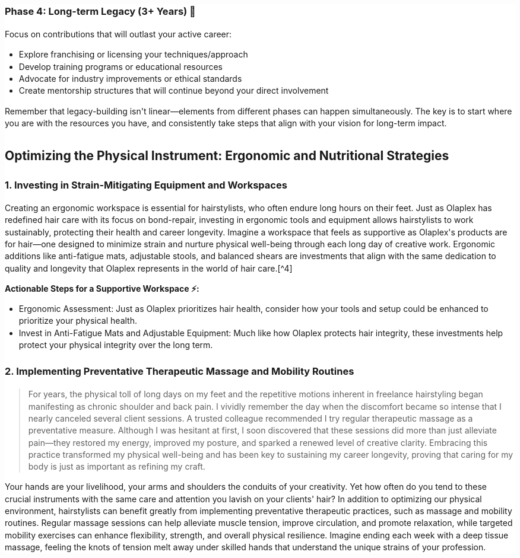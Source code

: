 ### Phase 4: Long-term Legacy (3+ Years) 🌱

Focus on contributions that will outlast your active career:
* Explore franchising or licensing your techniques/approach
* Develop training programs or educational resources
* Advocate for industry improvements or ethical standards
* Create mentorship structures that will continue beyond your direct involvement

Remember that legacy-building isn't linear—elements from different phases can happen simultaneously. The key is to start where you are with the resources you have, and consistently take steps that align with your vision for long-term impact.

## Optimizing the Physical Instrument: Ergonomic and Nutritional Strategies

### 1. Investing in Strain-Mitigating Equipment and Workspaces

Creating an ergonomic workspace is essential for hairstylists, who often endure long hours on their feet. Just as Olaplex has redefined hair care with its focus on bond-repair, investing in ergonomic tools and equipment allows hairstylists to work sustainably, protecting their health and career longevity. Imagine a workspace that feels as supportive as Olaplex's products are for hair—one designed to minimize strain and nurture physical well-being through each long day of creative work. Ergonomic additions like anti-fatigue mats, adjustable stools, and balanced shears are investments that align with the same dedication to quality and longevity that Olaplex represents in the world of hair care.[^4]

**Actionable Steps for a Supportive Workspace ⚡:**
* Ergonomic Assessment: Just as Olaplex prioritizes hair health, consider how your tools and setup could be enhanced to prioritize your physical health.
* Invest in Anti-Fatigue Mats and Adjustable Equipment: Much like how Olaplex protects hair integrity, these investments help protect your physical integrity over the long term.

### 2. Implementing Preventative Therapeutic Massage and Mobility Routines

> For years, the physical toll of long days on my feet and the repetitive motions inherent in freelance hairstyling began manifesting as chronic shoulder and back pain. I vividly remember the day when the discomfort became so intense that I nearly canceled several client sessions. A trusted colleague recommended I try regular therapeutic massage as a preventative measure. Although I was hesitant at first, I soon discovered that these sessions did more than just alleviate pain—they restored my energy, improved my posture, and sparked a renewed level of creative clarity. Embracing this practice transformed my physical well-being and has been key to sustaining my career longevity, proving that caring for my body is just as important as refining my craft.

Your hands are your livelihood, your arms and shoulders the conduits of your creativity. Yet how often do you tend to these crucial instruments with the same care and attention you lavish on your clients' hair? In addition to optimizing our physical environment, hairstylists can benefit greatly from implementing preventative therapeutic practices, such as massage and mobility routines. Regular massage sessions can help alleviate muscle tension, improve circulation, and promote relaxation, while targeted mobility exercises can enhance flexibility, strength, and overall physical resilience. Imagine ending each week with a deep tissue massage, feeling the knots of tension melt away under skilled hands that understand the unique strains of your profession.
